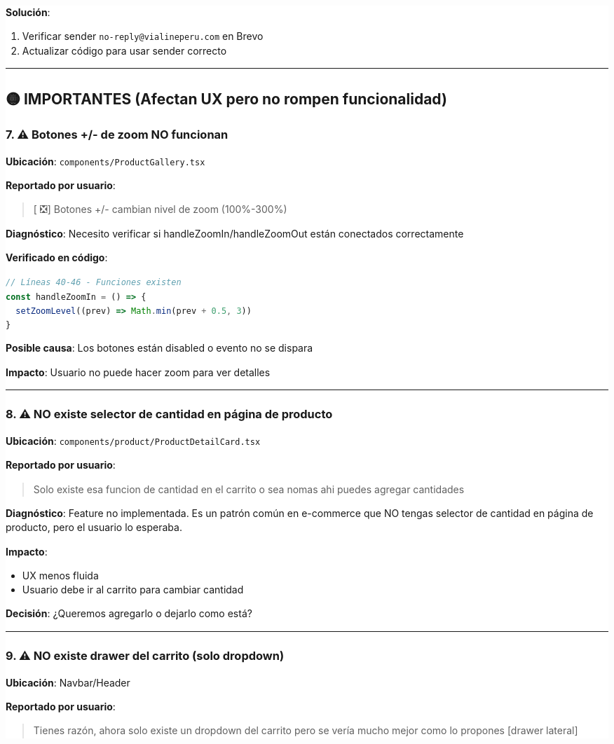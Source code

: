 **Solución**:
1. Verificar sender `no-reply@vialineperu.com` en Brevo
2. Actualizar código para usar sender correcto

---

## 🟡 IMPORTANTES (Afectan UX pero no rompen funcionalidad)

### 7. ⚠️ Botones +/- de zoom NO funcionan

**Ubicación**: `components/ProductGallery.tsx`

**Reportado por usuario**:
> [ ❎] Botones +/- cambian nivel de zoom (100%-300%)

**Diagnóstico**: Necesito verificar si handleZoomIn/handleZoomOut están conectados correctamente

**Verificado en código**:
```typescript
// Líneas 40-46 - Funciones existen
const handleZoomIn = () => {
  setZoomLevel((prev) => Math.min(prev + 0.5, 3))
}
```

**Posible causa**: Los botones están disabled o evento no se dispara

**Impacto**: Usuario no puede hacer zoom para ver detalles

---

### 8. ⚠️ NO existe selector de cantidad en página de producto

**Ubicación**: `components/product/ProductDetailCard.tsx`

**Reportado por usuario**:
> Solo existe esa funcion de cantidad en el carrito o sea nomas ahi puedes agregar cantidades

**Diagnóstico**: Feature no implementada. Es un patrón común en e-commerce que NO tengas selector de cantidad en página de producto, pero el usuario lo esperaba.

**Impacto**:
- UX menos fluida
- Usuario debe ir al carrito para cambiar cantidad

**Decisión**: ¿Queremos agregarlo o dejarlo como está?

---

### 9. ⚠️ NO existe drawer del carrito (solo dropdown)

**Ubicación**: Navbar/Header

**Reportado por usuario**:
> Tienes razón, ahora solo existe un dropdown del carrito pero se vería mucho mejor como lo propones [drawer lateral]
